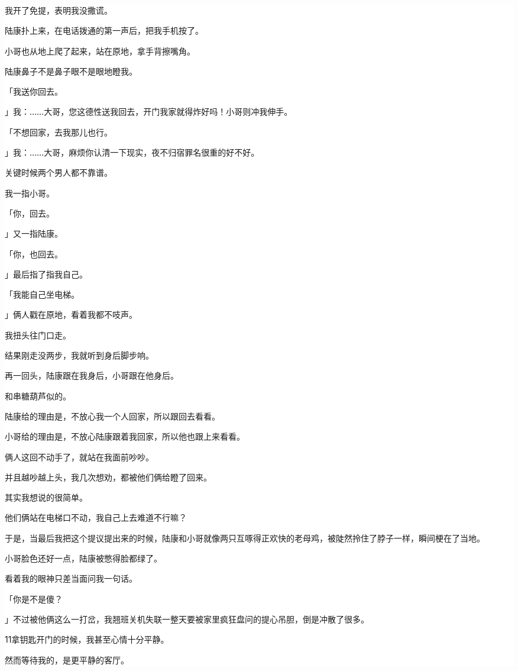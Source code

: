 我开了免提，表明我没撒谎。

陆康扑上来，在电话拨通的第一声后，把我手机按了。

小哥也从地上爬了起来，站在原地，拿手背擦嘴角。

陆康鼻子不是鼻子眼不是眼地瞪我。

「我送你回去。

」我：……大哥，您这德性送我回去，开门我家就得炸好吗！小哥则冲我伸手。

「不想回家，去我那儿也行。

」我：……大哥，麻烦你认清一下现实，夜不归宿罪名很重的好不好。

关键时候两个男人都不靠谱。

我一指小哥。

「你，回去。

」又一指陆康。

「你，也回去。

」最后指了指我自己。

「我能自己坐电梯。

」俩人戳在原地，看着我都不吱声。

我扭头往门口走。

结果刚走没两步，我就听到身后脚步响。

再一回头，陆康跟在我身后，小哥跟在他身后。

和串糖葫芦似的。

陆康给的理由是，不放心我一个人回家，所以跟回去看看。

小哥给的理由是，不放心陆康跟着我回家，所以他也跟上来看看。

俩人这回不动手了，就站在我面前吵吵。

并且越吵越上头，我几次想劝，都被他们俩给瞪了回来。

其实我想说的很简单。

他们俩站在电梯口不动，我自己上去难道不行嘛？

于是，当最后我把这个提议提出来的时候，陆康和小哥就像两只互啄得正欢快的老母鸡，被陡然拎住了脖子一样，瞬间梗在了当地。

小哥脸色还好一点，陆康被憋得脸都绿了。

看着我的眼神只差当面问我一句话。

「你是不是傻？

」不过被他俩这么一打岔，我翘班关机失联一整天要被家里疯狂盘问的提心吊胆，倒是冲散了很多。

11拿钥匙开门的时候，我甚至心情十分平静。

然而等待我的，是更平静的客厅。
